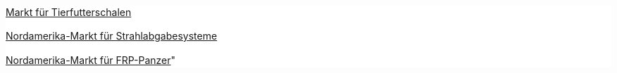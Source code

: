 <a href=https://www.linkedin.com/pulse/pet-food-bowl-market-outlooks-2023-size-players>Markt für Tierfutterschalen</a>

<a href=https://www.linkedin.com/pulse/north-america-beam-delivery-system-market-2023>Nordamerika-Markt für Strahlabgabesysteme</a>

<a href=https://www.linkedin.com/pulse/north-america-frp-tanks-market-2023-new-study-report>Nordamerika-Markt für FRP-Panzer</a>"
